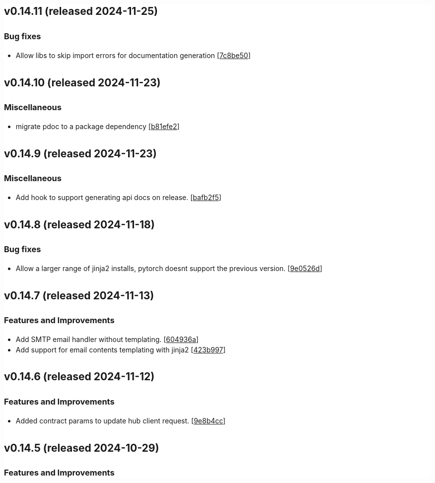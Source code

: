 ## v0.14.11 (released 2024-11-25)

### Bug fixes

- Allow libs to skip import errors for documentation generation [[7c8be50](https://github.com/NEOS-Critical/neos-platform-common/commit/7c8be50026b012412fff52348701910c170dad4f)]

## v0.14.10 (released 2024-11-23)

### Miscellaneous

- migrate pdoc to a package dependency [[b81efe2](https://github.com/NEOS-Critical/neos-platform-common/commit/b81efe22ac1e88170861ae4106136607746f7ef2)]

## v0.14.9 (released 2024-11-23)

### Miscellaneous

- Add hook to support generating api docs on release. [[bafb2f5](https://github.com/NEOS-Critical/neos-platform-common/commit/bafb2f55bf5bcd0a3056f5c9d8207ab8aa0b5bc3)]

## v0.14.8 (released 2024-11-18)

### Bug fixes

- Allow a larger range of jinja2 installs, pytorch doesnt support the previous version. [[9e0526d](https://github.com/NEOS-Critical/neos-platform-common/commit/9e0526d4e589c2fa8d3a6729948606e80b36dfc0)]

## v0.14.7 (released 2024-11-13)

### Features and Improvements

- Add SMTP email handler without templating. [[604936a](https://github.com/NEOS-Critical/neos-platform-common/commit/604936a73ee64f463f5f689c187c1894be141a48)]
- Add support for email contents templating with jinja2 [[423b997](https://github.com/NEOS-Critical/neos-platform-common/commit/423b997d4a1450fc699c28cf43b0215de37aca10)]

## v0.14.6 (released 2024-11-12)

### Features and Improvements

- Added contract params to update hub client request. [[9e8b4cc](https://github.com/NEOS-Critical/neos-platform-common/commit/9e8b4cc45d24e7ad2200d7b5e25d3fe714104153)]

## v0.14.5 (released 2024-10-29)

### Features and Improvements
